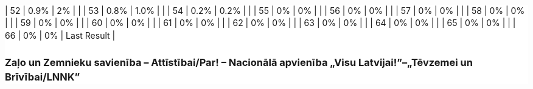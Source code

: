 | 52 | 0.9% | 2% |  |
| 53 | 0.8% | 1.0% |  |
| 54 | 0.2% | 0.2% |  |
| 55 | 0% | 0% |  |
| 56 | 0% | 0% |  |
| 57 | 0% | 0% |  |
| 58 | 0% | 0% |  |
| 59 | 0% | 0% |  |
| 60 | 0% | 0% |  |
| 61 | 0% | 0% |  |
| 62 | 0% | 0% |  |
| 63 | 0% | 0% |  |
| 64 | 0% | 0% |  |
| 65 | 0% | 0% |  |
| 66 | 0% | 0% | Last Result |

### Zaļo un Zemnieku savienība – Attīstībai/Par! – Nacionālā apvienība „Visu Latvijai!”–„Tēvzemei un Brīvībai/LNNK”
